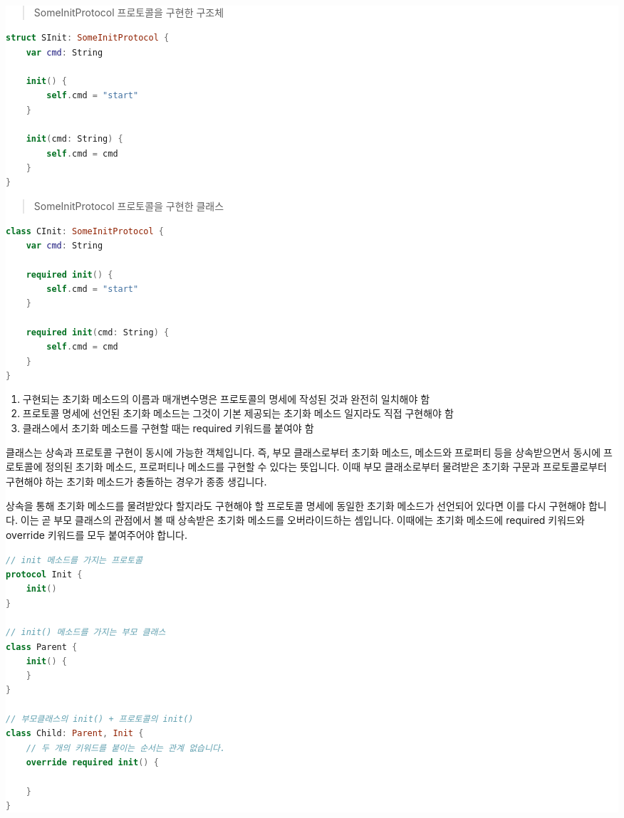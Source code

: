 > SomeInitProtocol 프로토콜을 구현한 구조체

```swift
struct SInit: SomeInitProtocol {
	var cmd: String

	init() {
		self.cmd = "start"
	}

	init(cmd: String) {
		self.cmd = cmd
	}
}
```

> SomeInitProtocol 프로토콜을 구현한 클래스

```swift
class CInit: SomeInitProtocol {
	var cmd: String

	required init() {
		self.cmd = "start"
	}

	required init(cmd: String) {
		self.cmd = cmd
	}
}
```

1. 구현되는 초기화 메소드의 이름과 매개변수명은 프로토콜의 명세에 작성된 것과 완전히 일치해야 함
2. 프로토콜 명세에 선언된 초기화 메소드는 그것이 기본 제공되는 초기화 메소드 일지라도 직접 구현해야 함
3. 클래스에서 초기화 메소드를 구현할 때는 required 키워드를 붙여야 함

클래스는 상속과 프로토콜 구현이 동시에 가능한 객체입니다. 즉, 부모 클래스로부터 초기화 메소드, 메소드와 프로퍼티 등을 상속받으면서 동시에 프로토콜에 정의된 초기화 메소드, 프로퍼티나 메소드를 구현할 수 있다는 뜻입니다. 이때 부모 클래소로부터 물려받은 초기화 구문과 프로토콜로부터 구현해야 하는 초기화 메소드가 충돌하는 경우가 종종 생깁니다.

상속을 통해 초기화 메소드를 물려받았다 할지라도 구현해야 할 프로토콜 명세에 동일한 초기화 메소드가 선언되어 있다면 이를 다시 구현해야 합니다. 이는 곧 부모 클래스의 관점에서 볼 때 상속받은 초기화 메소드를 오버라이드하는 셈입니다. 이때에는 초기화 메소드에 required 키워드와 override 키워드를 모두 붙여주어야 합니다.

```swift
// init 메소드를 가지는 프로토콜
protocol Init {
	init()
}

// init() 메소드를 가지는 부모 클래스
class Parent {
	init() {
	}
}

// 부모클래스의 init() + 프로토콜의 init()
class Child: Parent, Init {
	// 두 개의 키워드를 붙이는 순서는 관계 없습니다.
	override required init() {

	}
}
```
